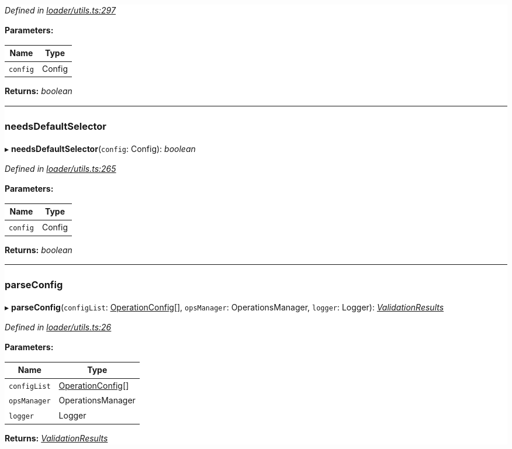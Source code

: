 *Defined in [loader/utils.ts:297](https://github.com/terascope/teraslice/blob/b843209f9/packages/ts-transforms/src/loader/utils.ts#L297)*

**Parameters:**

Name | Type |
------ | ------ |
`config` | Config |

**Returns:** *boolean*

___

###  needsDefaultSelector

▸ **needsDefaultSelector**(`config`: Config): *boolean*

*Defined in [loader/utils.ts:265](https://github.com/terascope/teraslice/blob/b843209f9/packages/ts-transforms/src/loader/utils.ts#L265)*

**Parameters:**

Name | Type |
------ | ------ |
`config` | Config |

**Returns:** *boolean*

___

###  parseConfig

▸ **parseConfig**(`configList`: [OperationConfig](overview.md#operationconfig)[], `opsManager`: OperationsManager, `logger`: Logger): *[ValidationResults](interfaces/validationresults.md)*

*Defined in [loader/utils.ts:26](https://github.com/terascope/teraslice/blob/b843209f9/packages/ts-transforms/src/loader/utils.ts#L26)*

**Parameters:**

Name | Type |
------ | ------ |
`configList` | [OperationConfig](overview.md#operationconfig)[] |
`opsManager` | OperationsManager |
`logger` | Logger |

**Returns:** *[ValidationResults](interfaces/validationresults.md)*
